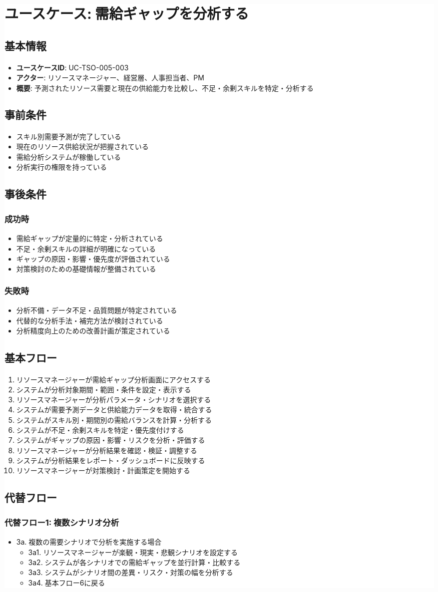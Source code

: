 # ユースケース: 需給ギャップを分析する

## 基本情報
- **ユースケースID**: UC-TSO-005-003
- **アクター**: リソースマネージャー、経営層、人事担当者、PM
- **概要**: 予測されたリソース需要と現在の供給能力を比較し、不足・余剰スキルを特定・分析する

## 事前条件
- スキル別需要予測が完了している
- 現在のリソース供給状況が把握されている
- 需給分析システムが稼働している
- 分析実行の権限を持っている

## 事後条件
### 成功時
- 需給ギャップが定量的に特定・分析されている
- 不足・余剰スキルの詳細が明確になっている
- ギャップの原因・影響・優先度が評価されている
- 対策検討のための基礎情報が整備されている

### 失敗時
- 分析不備・データ不足・品質問題が特定されている
- 代替的な分析手法・補完方法が検討されている
- 分析精度向上のための改善計画が策定されている

## 基本フロー
1. リソースマネージャーが需給ギャップ分析画面にアクセスする
2. システムが分析対象期間・範囲・条件を設定・表示する
3. リソースマネージャーが分析パラメータ・シナリオを選択する
4. システムが需要予測データと供給能力データを取得・統合する
5. システムがスキル別・期間別の需給バランスを計算・分析する
6. システムが不足・余剰スキルを特定・優先度付けする
7. システムがギャップの原因・影響・リスクを分析・評価する
8. リソースマネージャーが分析結果を確認・検証・調整する
9. システムが分析結果をレポート・ダッシュボードに反映する
10. リソースマネージャーが対策検討・計画策定を開始する

## 代替フロー
### 代替フロー1: 複数シナリオ分析
- 3a. 複数の需要シナリオで分析を実施する場合
  - 3a1. リソースマネージャーが楽観・現実・悲観シナリオを設定する
  - 3a2. システムが各シナリオでの需給ギャップを並行計算・比較する
  - 3a3. システムがシナリオ間の差異・リスク・対策の幅を分析する
  - 3a4. 基本フロー6に戻る

